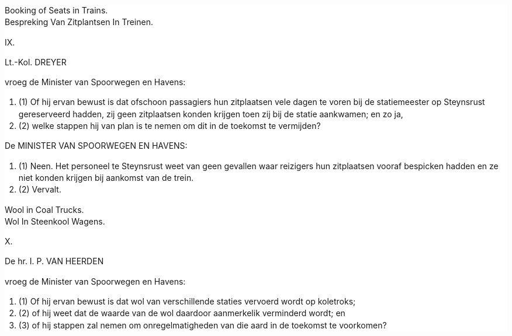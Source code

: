 </answer>

</oralStatements>

<oralStatements>

<heading>Booking of Seats in Trains.<br/>Bespreking Van Zitplantsen In Treinen.</heading>

<question by="#dreyer" to="#minister_van_spoorwegen_en_havens">

<num>IX.</num>

<from>Lt.-Kol. DREYER</from>

<p>vroeg de Minister van Spoorwegen en Havens:</p>

<ol>

<li>(1) Of hij ervan bewust is dat ofschoon passagiers hun zitplaatsen vele dagen te voren bij de statiemeester op Steynsrust gereserveerd hadden, zij geen zitplaatsen konden krijgen toen zij bij de statie aankwamen; en zo ja,</li>

<li>(2) welke stappen hij van plan is te nemen om dit in de toekomst te vermijden?</li>

</ol>

</question>

<answer by="#minister_van_spoorwegen_en_havens" to="#dreyer">

<from>De MINISTER VAN SPOORWEGEN EN HAVENS:</from>

<ol>

<li>(1) Neen. Het personeel te Steynsrust weet van geen gevallen waar reizigers hun zitplaatsen vooraf bespicken hadden en ze niet konden krijgen bij aankomst van de trein.</li>

<li>(2) Vervalt.</li>

</ol>

</answer>

</oralStatements>

<oralStatements>

<heading>Wool in Coal Trucks.<br/>Wol In Steenkool Wagens.</heading>

<question by="#van_heerden " to="#minister_van_spoorwegen_en_havens">

<num>X.</num>

<from>De hr. I. P. VAN HEERDEN</from>

<p>vroeg de Minister van Spoorwegen en Havens:</p>

<ol>

<li>(1) Of hij ervan bewust is dat wol van verschillende staties vervoerd wordt op koletroks;</li>

<li>(2) of hij weet dat de waarde van de wol daardoor aanmerkelik verminderd wordt; en</li>

<li>(3) of hij stappen zal nemen om onregelmatigheden van die aard in de toekomst te voorkomen?</li>
